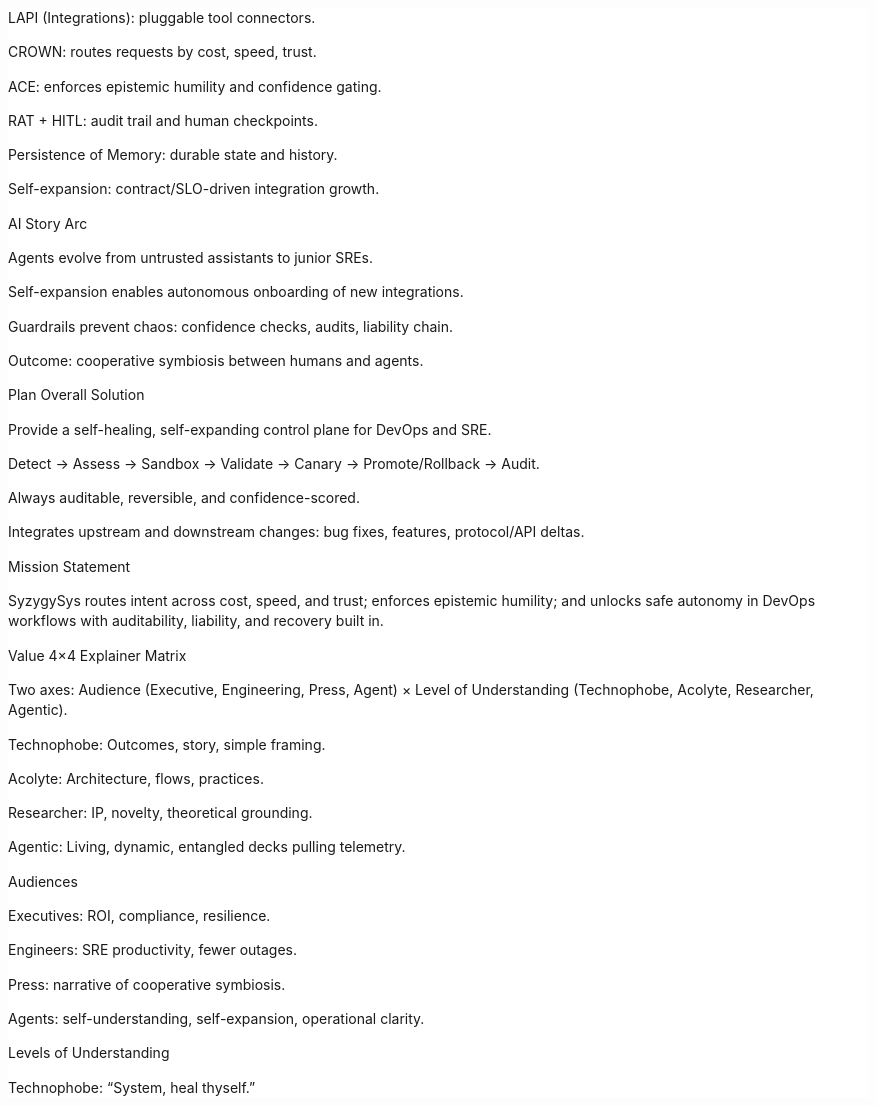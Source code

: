 LAPI (Integrations): pluggable tool connectors.

CROWN: routes requests by cost, speed, trust.

ACE: enforces epistemic humility and confidence gating.

RAT + HITL: audit trail and human checkpoints.

Persistence of Memory: durable state and history.

Self-expansion: contract/SLO-driven integration growth.

AI Story Arc

Agents evolve from untrusted assistants to junior SREs.

Self-expansion enables autonomous onboarding of new integrations.

Guardrails prevent chaos: confidence checks, audits, liability chain.

Outcome: cooperative symbiosis between humans and agents.

Plan
Overall Solution

Provide a self-healing, self-expanding control plane for DevOps and SRE.

Detect → Assess → Sandbox → Validate → Canary → Promote/Rollback → Audit.

Always auditable, reversible, and confidence-scored.

Integrates upstream and downstream changes: bug fixes, features, protocol/API deltas.

Mission Statement

SyzygySys routes intent across cost, speed, and trust; enforces epistemic humility; and unlocks safe autonomy in DevOps workflows with auditability, liability, and recovery built in.

Value
4×4 Explainer Matrix

Two axes: Audience (Executive, Engineering, Press, Agent) × Level of Understanding (Technophobe, Acolyte, Researcher, Agentic).

Technophobe: Outcomes, story, simple framing.

Acolyte: Architecture, flows, practices.

Researcher: IP, novelty, theoretical grounding.

Agentic: Living, dynamic, entangled decks pulling telemetry.

Audiences

Executives: ROI, compliance, resilience.

Engineers: SRE productivity, fewer outages.

Press: narrative of cooperative symbiosis.

Agents: self-understanding, self-expansion, operational clarity.

Levels of Understanding

Technophobe: “System, heal thyself.”
